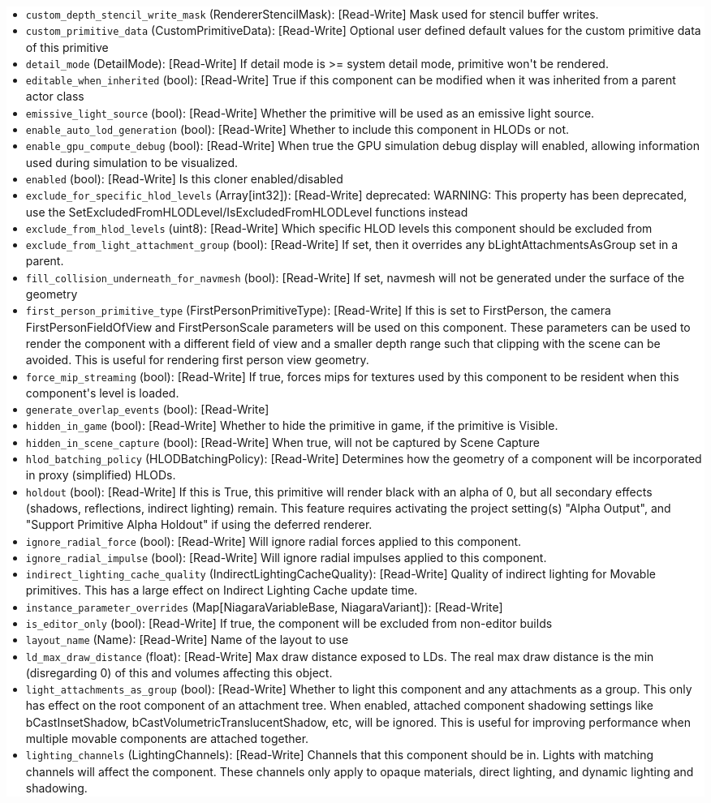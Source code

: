 - ``custom_depth_stencil_write_mask`` (RendererStencilMask):  [Read-Write] Mask used for stencil buffer writes.
- ``custom_primitive_data`` (CustomPrimitiveData):  [Read-Write] Optional user defined default values for the custom primitive data of this primitive
- ``detail_mode`` (DetailMode):  [Read-Write] If detail mode is >= system detail mode, primitive won't be rendered.
- ``editable_when_inherited`` (bool):  [Read-Write] True if this component can be modified when it was inherited from a parent actor class
- ``emissive_light_source`` (bool):  [Read-Write] Whether the primitive will be used as an emissive light source.
- ``enable_auto_lod_generation`` (bool):  [Read-Write] Whether to include this component in HLODs or not.
- ``enable_gpu_compute_debug`` (bool):  [Read-Write] When true the GPU simulation debug display will enabled, allowing information used during simulation to be visualized.
- ``enabled`` (bool):  [Read-Write] Is this cloner enabled/disabled
- ``exclude_for_specific_hlod_levels`` (Array[int32]):  [Read-Write]
  deprecated: WARNING: This property has been deprecated, use the SetExcludedFromHLODLevel/IsExcludedFromHLODLevel functions instead
- ``exclude_from_hlod_levels`` (uint8):  [Read-Write] Which specific HLOD levels this component should be excluded from
- ``exclude_from_light_attachment_group`` (bool):  [Read-Write] If set, then it overrides any bLightAttachmentsAsGroup set in a parent.
- ``fill_collision_underneath_for_navmesh`` (bool):  [Read-Write] If set, navmesh will not be generated under the surface of the geometry
- ``first_person_primitive_type`` (FirstPersonPrimitiveType):  [Read-Write] If this is set to FirstPerson, the camera FirstPersonFieldOfView and FirstPersonScale parameters will be used on this component. These parameters can be used to render the component with a different field of view and a smaller depth range such that clipping with the scene can be avoided. This is useful for rendering first person view geometry.
- ``force_mip_streaming`` (bool):  [Read-Write] If true, forces mips for textures used by this component to be resident when this component's level is loaded.
- ``generate_overlap_events`` (bool):  [Read-Write]
- ``hidden_in_game`` (bool):  [Read-Write] Whether to hide the primitive in game, if the primitive is Visible.
- ``hidden_in_scene_capture`` (bool):  [Read-Write] When true, will not be captured by Scene Capture
- ``hlod_batching_policy`` (HLODBatchingPolicy):  [Read-Write] Determines how the geometry of a component will be incorporated in proxy (simplified) HLODs.
- ``holdout`` (bool):  [Read-Write] If this is True, this primitive will render black with an alpha of 0, but all secondary effects (shadows, reflections, indirect lighting) remain. This feature requires activating the project setting(s) "Alpha Output", and "Support Primitive Alpha Holdout" if using the deferred renderer.
- ``ignore_radial_force`` (bool):  [Read-Write] Will ignore radial forces applied to this component.
- ``ignore_radial_impulse`` (bool):  [Read-Write] Will ignore radial impulses applied to this component.
- ``indirect_lighting_cache_quality`` (IndirectLightingCacheQuality):  [Read-Write] Quality of indirect lighting for Movable primitives.  This has a large effect on Indirect Lighting Cache update time.
- ``instance_parameter_overrides`` (Map[NiagaraVariableBase, NiagaraVariant]):  [Read-Write]
- ``is_editor_only`` (bool):  [Read-Write] If true, the component will be excluded from non-editor builds
- ``layout_name`` (Name):  [Read-Write] Name of the layout to use
- ``ld_max_draw_distance`` (float):  [Read-Write] Max draw distance exposed to LDs. The real max draw distance is the min (disregarding 0) of this and volumes affecting this object.
- ``light_attachments_as_group`` (bool):  [Read-Write] Whether to light this component and any attachments as a group.  This only has effect on the root component of an attachment tree.
  When enabled, attached component shadowing settings like bCastInsetShadow, bCastVolumetricTranslucentShadow, etc, will be ignored.
  This is useful for improving performance when multiple movable components are attached together.
- ``lighting_channels`` (LightingChannels):  [Read-Write] Channels that this component should be in.  Lights with matching channels will affect the component.
  These channels only apply to opaque materials, direct lighting, and dynamic lighting and shadowing.
